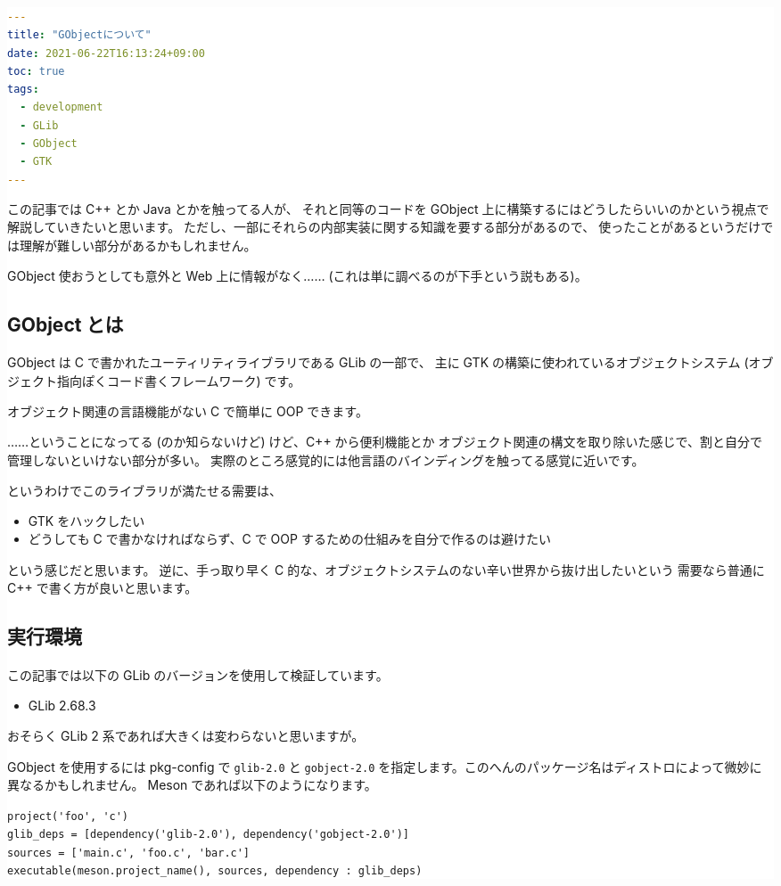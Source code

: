 ```yaml
---
title: "GObjectについて"
date: 2021-06-22T16:13:24+09:00
toc: true
tags:
  - development
  - GLib
  - GObject
  - GTK
---
```


この記事では C++ とか Java とかを触ってる人が、
それと同等のコードを GObject 上に構築するにはどうしたらいいのかという視点で解説していきたいと思います。
ただし、一部にそれらの内部実装に関する知識を要する部分があるので、
使ったことがあるというだけでは理解が難しい部分があるかもしれません。

GObject 使おうとしても意外と Web 上に情報がなく…… (これは単に調べるのが下手という説もある)。

## GObject とは

GObject は C で書かれたユーティリティライブラリである GLib の一部で、
主に GTK の構築に使われているオブジェクトシステム (オブジェクト指向ぽくコード書くフレームワーク)
です。

オブジェクト関連の言語機能がない C で簡単に OOP できます。

……ということになってる (のか知らないけど) けど、C++ から便利機能とか
オブジェクト関連の構文を取り除いた感じで、割と自分で管理しないといけない部分が多い。
実際のところ感覚的には他言語のバインディングを触ってる感覚に近いです。

というわけでこのライブラリが満たせる需要は、

- GTK をハックしたい
- どうしても C で書かなければならず、C で OOP するための仕組みを自分で作るのは避けたい

という感じだと思います。
逆に、手っ取り早く C 的な、オブジェクトシステムのない辛い世界から抜け出したいという
需要なら普通に C++ で書く方が良いと思います。

## 実行環境

この記事では以下の GLib のバージョンを使用して検証しています。

- GLib 2.68.3

おそらく GLib 2 系であれば大きくは変わらないと思いますが。

GObject を使用するには pkg-config で `glib-2.0` と `gobject-2.0`
を指定します。このへんのパッケージ名はディストロによって微妙に異なるかもしれません。
Meson であれば以下のようになります。

```meson
project('foo', 'c')
glib_deps = [dependency('glib-2.0'), dependency('gobject-2.0')]
sources = ['main.c', 'foo.c', 'bar.c']
executable(meson.project_name(), sources, dependency : glib_deps)
```
